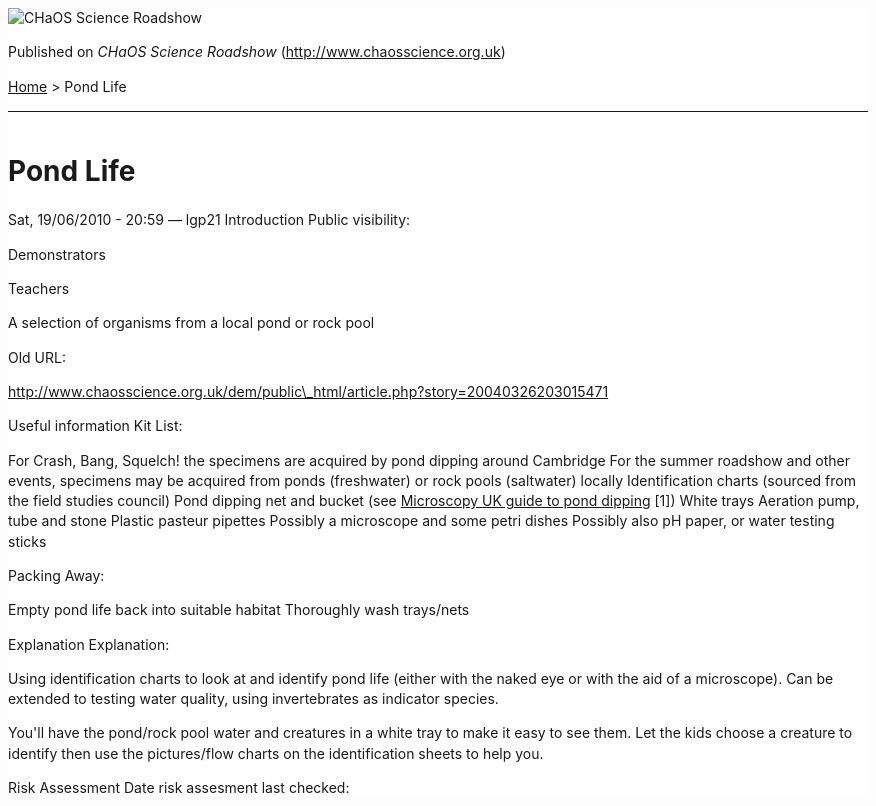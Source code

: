<img src="http://www.chaosscience.org.uk/sites/default/files/garland_logo.png" alt="CHaOS Science Roadshow" id="logo" class="print-logo" />

Published on *CHaOS Science Roadshow* (<http://www.chaosscience.org.uk>)

[Home](http://www.chaosscience.org.uk/) &gt; Pond Life

------------------------------------------------------------------------

Pond Life
=========

<span class="submitted">Sat, 19/06/2010 - 20:59 — lgp21</span>
Introduction
Public visibility: 

Demonstrators

Teachers

A selection of organisms from a local pond or rock pool

Old URL: 

http://www.chaosscience.org.uk/dem/public\_html/article.php?story=20040326203015471

Useful information
Kit List: 

For Crash, Bang, Squelch! the specimens are acquired by pond dipping around Cambridge
For the summer roadshow and other events, specimens may be acquired from ponds (freshwater) or rock pools (saltwater) locally
Identification charts (sourced from the field studies council)
Pond dipping net and bucket (see [Microscopy UK guide to pond dipping](http://www.microscopy-uk.org.uk/mag/indexmag.html?http://www.microscopy-uk.org.uk/mag/articles/dipping.html) <span class="print-footnote">\[1\]</span>)
White trays
Aeration pump, tube and stone
Plastic pasteur pipettes
Possibly a microscope and some petri dishes
Possibly also pH paper, or water testing sticks

Packing Away: 

Empty pond life back into suitable habitat
Thoroughly wash trays/nets

Explanation
Explanation: 

Using identification charts to look at and identify pond life (either with the naked eye or with the aid of a microscope). Can be extended to testing water quality, using invertebrates as indicator species.

You'll have the pond/rock pool water and creatures in a white tray to make it easy to see them. Let the kids choose a creature to identify then use the pictures/flow charts on the identification sheets to help you.

Risk Assessment
Date risk assesment last checked: 
